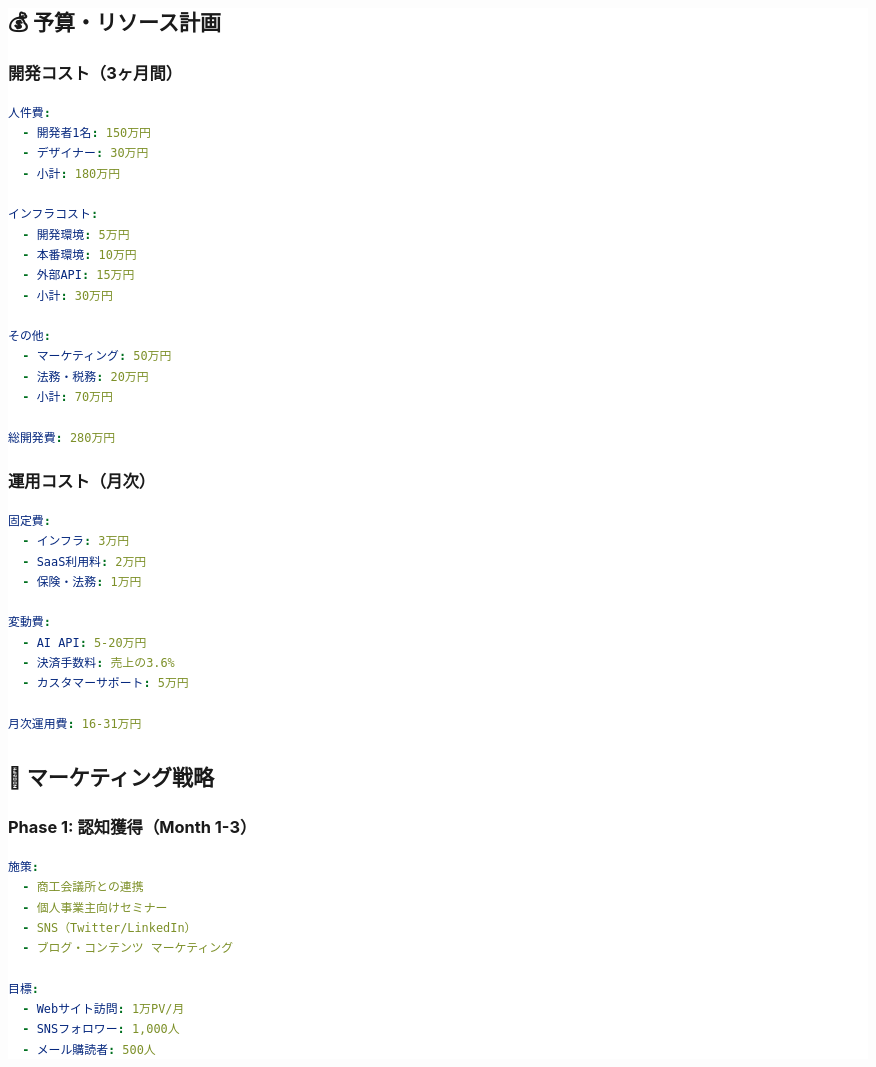 ## 💰 予算・リソース計画

### 開発コスト（3ヶ月間）
```yaml
人件費:
  - 開発者1名: 150万円
  - デザイナー: 30万円
  - 小計: 180万円

インフラコスト:
  - 開発環境: 5万円
  - 本番環境: 10万円
  - 外部API: 15万円
  - 小計: 30万円

その他:
  - マーケティング: 50万円
  - 法務・税務: 20万円
  - 小計: 70万円

総開発費: 280万円
```

### 運用コスト（月次）
```yaml
固定費:
  - インフラ: 3万円
  - SaaS利用料: 2万円
  - 保険・法務: 1万円

変動費:
  - AI API: 5-20万円
  - 決済手数料: 売上の3.6%
  - カスタマーサポート: 5万円

月次運用費: 16-31万円
```

## 🚀 マーケティング戦略

### Phase 1: 認知獲得（Month 1-3）
```yaml
施策:
  - 商工会議所との連携
  - 個人事業主向けセミナー
  - SNS（Twitter/LinkedIn）
  - ブログ・コンテンツ マーケティング

目標:
  - Webサイト訪問: 1万PV/月
  - SNSフォロワー: 1,000人
  - メール購読者: 500人
```
